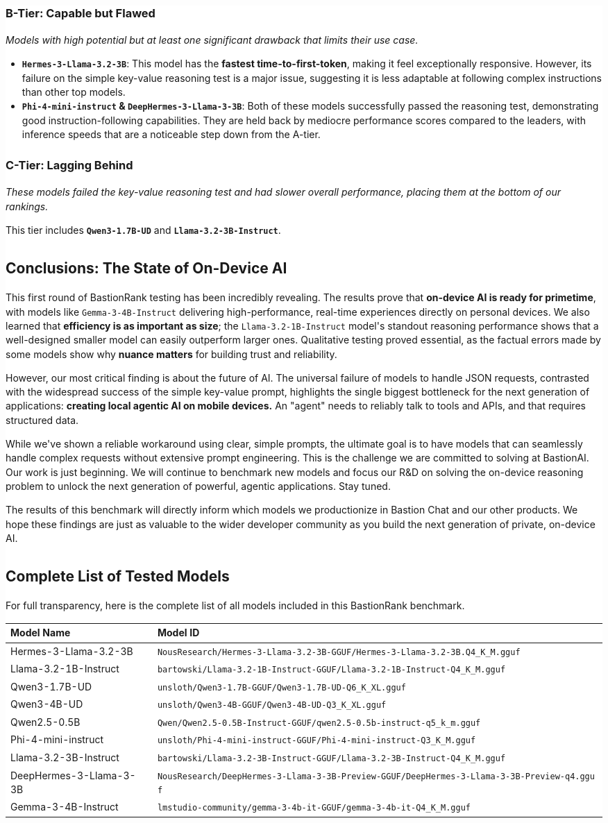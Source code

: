 ### B-Tier: Capable but Flawed
*Models with high potential but at least one significant drawback that limits their use case.*

*   **`Hermes-3-Llama-3.2-3B`**: This model has the **fastest time-to-first-token**, making it feel exceptionally responsive. However, its failure on the simple key-value reasoning test is a major issue, suggesting it is less adaptable at following complex instructions than other top models.
*   **`Phi-4-mini-instruct` & `DeepHermes-3-Llama-3-3B`**: Both of these models successfully passed the reasoning test, demonstrating good instruction-following capabilities. They are held back by mediocre performance scores compared to the leaders, with inference speeds that are a noticeable step down from the A-tier.

### C-Tier: Lagging Behind
*These models failed the key-value reasoning test and had slower overall performance, placing them at the bottom of our rankings.*

This tier includes **`Qwen3-1.7B-UD`** and **`Llama-3.2-3B-Instruct`**.

## Conclusions: The State of On-Device AI

This first round of BastionRank testing has been incredibly revealing. The results prove that **on-device AI is ready for primetime**, with models like `Gemma-3-4B-Instruct` delivering high-performance, real-time experiences directly on personal devices. We also learned that **efficiency is as important as size**; the `Llama-3.2-1B-Instruct` model's standout reasoning performance shows that a well-designed smaller model can easily outperform larger ones. Qualitative testing proved essential, as the factual errors made by some models show why **nuance matters** for building trust and reliability.

However, our most critical finding is about the future of AI. The universal failure of models to handle JSON requests, contrasted with the widespread success of the simple key-value prompt, highlights the single biggest bottleneck for the next generation of applications: **creating local agentic AI on mobile devices.** An "agent" needs to reliably talk to tools and APIs, and that requires structured data.

While we've shown a reliable workaround using clear, simple prompts, the ultimate goal is to have models that can seamlessly handle complex requests without extensive prompt engineering. This is the challenge we are committed to solving at BastionAI. Our work is just beginning. We will continue to benchmark new models and focus our R&D on solving the on-device reasoning problem to unlock the next generation of powerful, agentic applications. Stay tuned.

The results of this benchmark will directly inform which models we productionize in Bastion Chat and our other products. We hope these findings are just as valuable to the wider developer community as you build the next generation of private, on-device AI.

## Complete List of Tested Models

For full transparency, here is the complete list of all models included in this BastionRank benchmark.

| Model Name                | Model ID                                                                       |
| :------------------------ | :----------------------------------------------------------------------------- |
| Hermes-3-Llama-3.2-3B     | `NousResearch/Hermes-3-Llama-3.2-3B-GGUF/Hermes-3-Llama-3.2-3B.Q4_K_M.gguf`      |
| Llama-3.2-1B-Instruct     | `bartowski/Llama-3.2-1B-Instruct-GGUF/Llama-3.2-1B-Instruct-Q4_K_M.gguf`          |
| Qwen3-1.7B-UD             | `unsloth/Qwen3-1.7B-GGUF/Qwen3-1.7B-UD-Q6_K_XL.gguf`                             |
| Qwen3-4B-UD               | `unsloth/Qwen3-4B-GGUF/Qwen3-4B-UD-Q3_K_XL.gguf`                                 |
| Qwen2.5-0.5B              | `Qwen/Qwen2.5-0.5B-Instruct-GGUF/qwen2.5-0.5b-instruct-q5_k_m.gguf`            |
| Phi-4-mini-instruct       | `unsloth/Phi-4-mini-instruct-GGUF/Phi-4-mini-instruct-Q3_K_M.gguf`             |
| Llama-3.2-3B-Instruct     | `bartowski/Llama-3.2-3B-Instruct-GGUF/Llama-3.2-3B-Instruct-Q4_K_M.gguf`          |
| DeepHermes-3-Llama-3-3B   | `NousResearch/DeepHermes-3-Llama-3-3B-Preview-GGUF/DeepHermes-3-Llama-3-3B-Preview-q4.gguf` |
| Gemma-3-4B-Instruct       | `lmstudio-community/gemma-3-4b-it-GGUF/gemma-3-4b-it-Q4_K_M.gguf`                |
